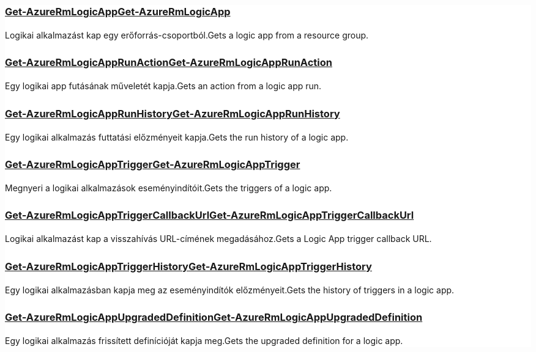 ### [<span data-ttu-id="662dc-123">Get-AzureRmLogicApp</span><span class="sxs-lookup"><span data-stu-id="662dc-123">Get-AzureRmLogicApp</span></span>](Get-AzureRmLogicApp.md)
<span data-ttu-id="662dc-124">Logikai alkalmazást kap egy erőforrás-csoportból.</span><span class="sxs-lookup"><span data-stu-id="662dc-124">Gets a logic app from a resource group.</span></span>

### [<span data-ttu-id="662dc-125">Get-AzureRmLogicAppRunAction</span><span class="sxs-lookup"><span data-stu-id="662dc-125">Get-AzureRmLogicAppRunAction</span></span>](Get-AzureRmLogicAppRunAction.md)
<span data-ttu-id="662dc-126">Egy logikai app futásának műveletét kapja.</span><span class="sxs-lookup"><span data-stu-id="662dc-126">Gets an action from a logic app run.</span></span>

### [<span data-ttu-id="662dc-127">Get-AzureRmLogicAppRunHistory</span><span class="sxs-lookup"><span data-stu-id="662dc-127">Get-AzureRmLogicAppRunHistory</span></span>](Get-AzureRmLogicAppRunHistory.md)
<span data-ttu-id="662dc-128">Egy logikai alkalmazás futtatási előzményeit kapja.</span><span class="sxs-lookup"><span data-stu-id="662dc-128">Gets the run history of a logic app.</span></span>

### [<span data-ttu-id="662dc-129">Get-AzureRmLogicAppTrigger</span><span class="sxs-lookup"><span data-stu-id="662dc-129">Get-AzureRmLogicAppTrigger</span></span>](Get-AzureRmLogicAppTrigger.md)
<span data-ttu-id="662dc-130">Megnyeri a logikai alkalmazások eseményindítóit.</span><span class="sxs-lookup"><span data-stu-id="662dc-130">Gets the triggers of a logic app.</span></span>

### [<span data-ttu-id="662dc-131">Get-AzureRmLogicAppTriggerCallbackUrl</span><span class="sxs-lookup"><span data-stu-id="662dc-131">Get-AzureRmLogicAppTriggerCallbackUrl</span></span>](Get-AzureRmLogicAppTriggerCallbackUrl.md)
<span data-ttu-id="662dc-132">Logikai alkalmazást kap a visszahívás URL-címének megadásához.</span><span class="sxs-lookup"><span data-stu-id="662dc-132">Gets a Logic App trigger callback URL.</span></span>

### [<span data-ttu-id="662dc-133">Get-AzureRmLogicAppTriggerHistory</span><span class="sxs-lookup"><span data-stu-id="662dc-133">Get-AzureRmLogicAppTriggerHistory</span></span>](Get-AzureRmLogicAppTriggerHistory.md)
<span data-ttu-id="662dc-134">Egy logikai alkalmazásban kapja meg az eseményindítók előzményeit.</span><span class="sxs-lookup"><span data-stu-id="662dc-134">Gets the history of triggers in a logic app.</span></span>

### [<span data-ttu-id="662dc-135">Get-AzureRmLogicAppUpgradedDefinition</span><span class="sxs-lookup"><span data-stu-id="662dc-135">Get-AzureRmLogicAppUpgradedDefinition</span></span>](Get-AzureRmLogicAppUpgradedDefinition.md)
<span data-ttu-id="662dc-136">Egy logikai alkalmazás frissített definícióját kapja meg.</span><span class="sxs-lookup"><span data-stu-id="662dc-136">Gets the upgraded definition for a logic app.</span></span>
